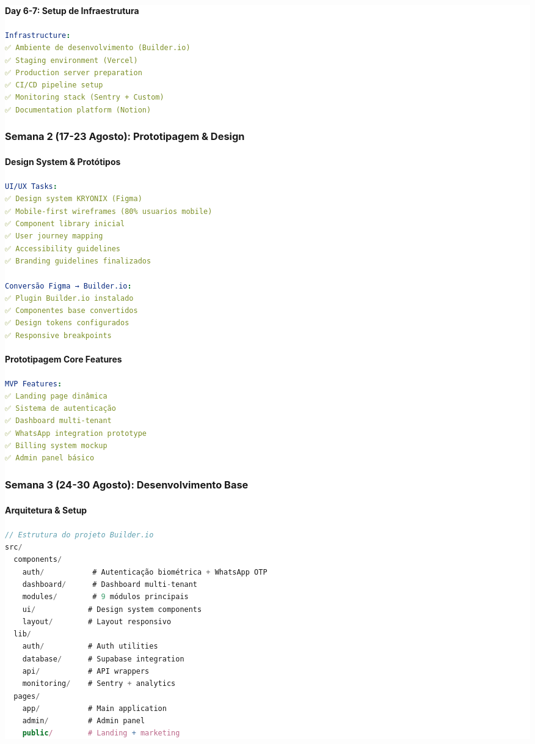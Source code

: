 #### **Day 6-7: Setup de Infraestrutura**
```yaml
Infrastructure:
✅ Ambiente de desenvolvimento (Builder.io)
✅ Staging environment (Vercel)
✅ Production server preparation
✅ CI/CD pipeline setup
✅ Monitoring stack (Sentry + Custom)
✅ Documentation platform (Notion)
```

### **Semana 2 (17-23 Agosto): Prototipagem & Design**

#### **Design System & Protótipos**
```yaml
UI/UX Tasks:
✅ Design system KRYONIX (Figma)
✅ Mobile-first wireframes (80% usuarios mobile)
✅ Component library inicial
✅ User journey mapping
✅ Accessibility guidelines
✅ Branding guidelines finalizados

Conversão Figma → Builder.io:
✅ Plugin Builder.io instalado
✅ Componentes base convertidos
✅ Design tokens configurados
✅ Responsive breakpoints
```

#### **Prototipagem Core Features**
```yaml
MVP Features:
✅ Landing page dinâmica
✅ Sistema de autenticação
✅ Dashboard multi-tenant
✅ WhatsApp integration prototype
✅ Billing system mockup
✅ Admin panel básico
```

### **Semana 3 (24-30 Agosto): Desenvolvimento Base**

#### **Arquitetura & Setup**
```typescript
// Estrutura do projeto Builder.io
src/
  components/
    auth/           # Autenticação biométrica + WhatsApp OTP
    dashboard/      # Dashboard multi-tenant
    modules/        # 9 módulos principais
    ui/            # Design system components
    layout/        # Layout responsivo
  lib/
    auth/          # Auth utilities
    database/      # Supabase integration
    api/           # API wrappers
    monitoring/    # Sentry + analytics
  pages/
    app/           # Main application
    admin/         # Admin panel
    public/        # Landing + marketing
```
